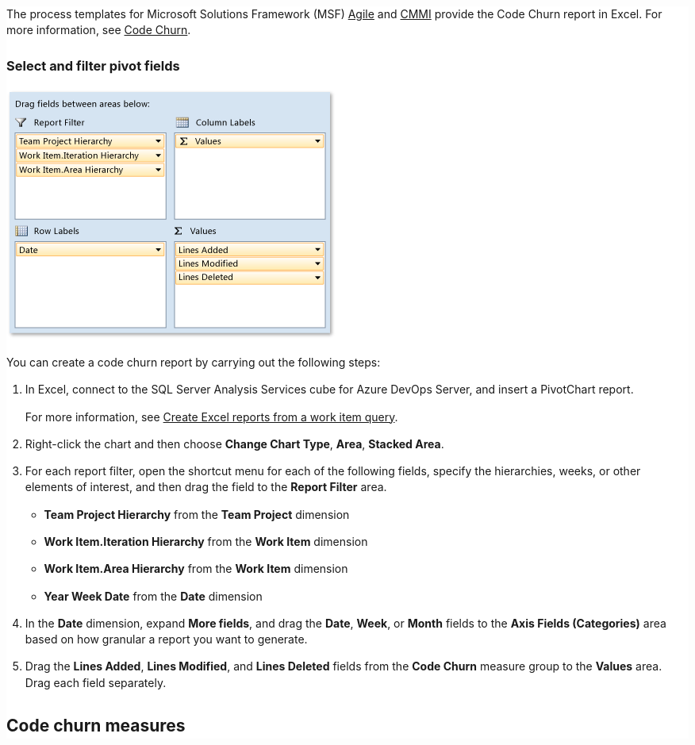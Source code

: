  The process templates for Microsoft Solutions Framework (MSF) [Agile](../../boards/work-items/guidance/agile-process.md) and [CMMI](../../boards/work-items/guidance/cmmi-process.md) provide the Code Churn report in Excel. For more information, see [Code Churn](/previous-versions/azure/devops/report/excel/code-churn-excel-report).  
  
### Select and filter pivot fields  

![Pivot Fields for Code Churn Report](media/alm_rpt_pivot_codechurn.png "ALM_RPT_Pivot_CodeChurn")  
  
You can create a code churn report by carrying out the following steps:  
  
1.  In Excel, connect to the SQL Server Analysis Services cube for Azure DevOps Server, and insert a PivotChart report.  
  
     For more information, see [Create Excel reports from a work item query](../admin/create-status-and-trend-excel-reports.md).  
  
2.  Right-click the chart and then choose **Change Chart Type**, **Area**, **Stacked Area**.  
  
3.  For each report filter, open the shortcut menu for each of the following fields, specify the hierarchies, weeks, or other elements of interest, and then drag the field to the **Report Filter** area.  
  
    -   **Team Project Hierarchy** from the **Team Project** dimension  
  
    -   **Work Item.Iteration Hierarchy** from the **Work Item** dimension  
  
    -   **Work Item.Area Hierarchy** from the **Work Item** dimension  
  
    -   **Year Week Date** from the **Date** dimension  
  
4.  In the **Date** dimension, expand **More fields**, and drag the **Date**, **Week**, or **Month** fields to the **Axis Fields (Categories)** area based on how granular a report you want to generate.  
  
5.  Drag the **Lines Added**, **Lines Modified**, and **Lines Deleted** fields from the **Code Churn** measure group to the **Values** area. Drag each field separately.  
  
<a name="churn_measures"></a> 

##  Code churn measures  
